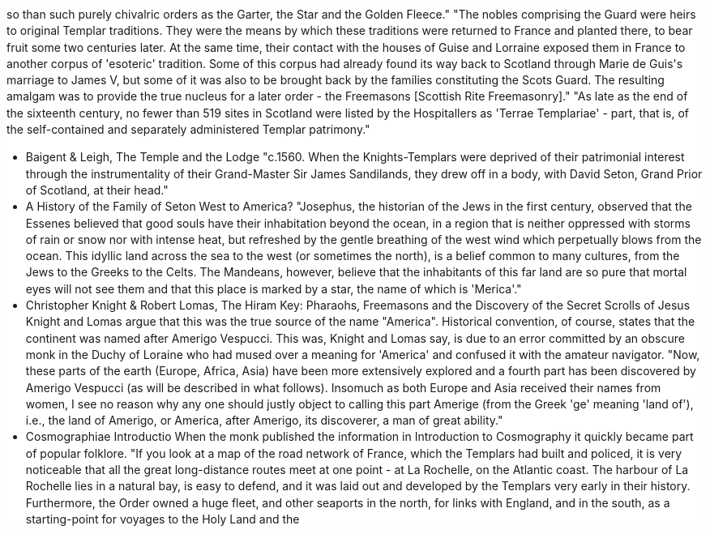 so than such purely chivalric orders as the Garter, the Star and the
Golden Fleece."
"The nobles comprising the Guard were heirs to original Templar
traditions. They were the means by which these traditions were returned
to France and planted there, to bear fruit some two centuries later. At
the same time, their contact with the houses of Guise and Lorraine
exposed them in France to another corpus of 'esoteric' tradition. Some
of this corpus had already found its way back to Scotland through Marie
de Guis's marriage to James V, but some of it was also to be brought
back by the families constituting the Scots Guard. The resulting amalgam
was to provide the true nucleus for a later order - the Freemasons
[Scottish Rite Freemasonry]."
"As late as the end of the sixteenth century, no fewer than 519 sites in
Scotland were listed by the Hospitallers as 'Terrae Templariae' - part,
that is, of the self-contained and separately administered Templar
patrimony."
- Baigent & Leigh, The Temple and
the Lodge
"c.1560. When the Knights-Templars were deprived of their patrimonial
interest through the instrumentality of their Grand-Master Sir James
Sandilands, they drew off in a body, with David Seton, Grand Prior of
Scotland, at their head."
- A History of the Family of Seton
West to America?
"Josephus, the historian of the Jews in the
first century, observed that the Essenes believed that good souls have
their inhabitation beyond the ocean, in a region that is neither
oppressed with storms of rain or snow nor with intense heat, but
refreshed by the gentle breathing of the west wind which perpetually
blows from the ocean.
This idyllic land across the sea to the west (or
sometimes the north), is a belief common to many cultures, from the Jews
to the Greeks to the Celts. The Mandeans, however, believe that the
inhabitants of this far land are so pure that mortal eyes will not see
them and that this place is marked by a star, the name of which is 'Merica'."
- Christopher Knight & Robert
Lomas, The Hiram Key: Pharaohs, Freemasons and the Discovery of the
Secret Scrolls of Jesus
Knight and Lomas argue that this was the true
source of the name "America". Historical convention, of course, states that
the continent was named after Amerigo Vespucci.
This was, Knight and Lomas say, is due to an
error committed by an obscure monk in the Duchy of Loraine who had mused
over a meaning for 'America' and confused it with the amateur navigator.
"Now, these parts of the earth (Europe,
Africa, Asia) have been more extensively explored and a fourth part has
been discovered by Amerigo Vespucci (as will be described in what
follows). Insomuch as both Europe and Asia received their names from
women, I see no reason why any one should justly object to calling this
part Amerige (from the Greek 'ge' meaning 'land of'), i.e., the land of
Amerigo, or America, after Amerigo, its discoverer, a man of great
ability."
- Cosmographiae Introductio
When the monk published the information in
Introduction to Cosmography it quickly became part of popular folklore.
"If you look at a map of the road network of
France, which the Templars had built and policed, it is very noticeable
that all the great long-distance routes meet at one point - at La
Rochelle, on the Atlantic coast. The harbour of La Rochelle lies in a
natural bay, is easy to defend, and it was laid out and developed by the
Templars very early in their history.
Furthermore, the Order owned a
huge fleet, and other seaports in the north, for links with England, and
in the south, as a starting-point for voyages to the Holy Land and the